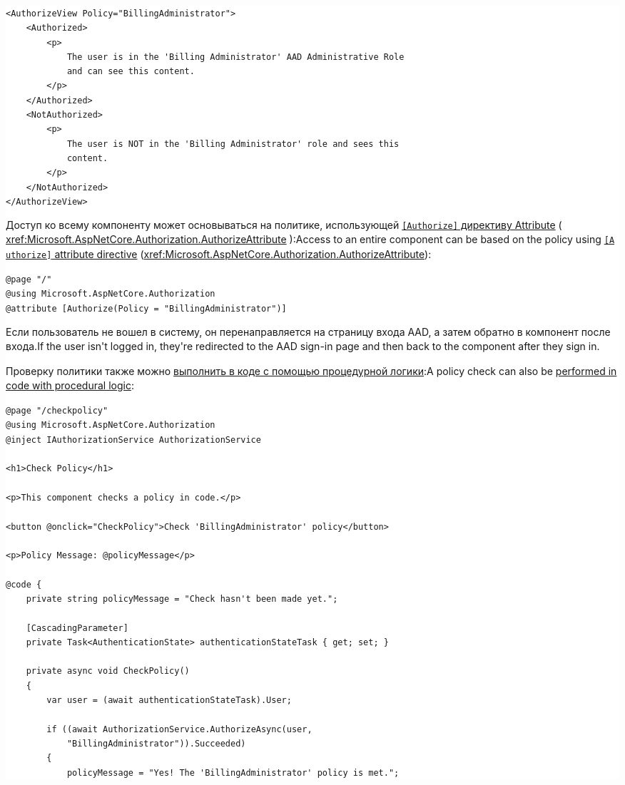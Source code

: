 ```razor
<AuthorizeView Policy="BillingAdministrator">
    <Authorized>
        <p>
            The user is in the 'Billing Administrator' AAD Administrative Role
            and can see this content.
        </p>
    </Authorized>
    <NotAuthorized>
        <p>
            The user is NOT in the 'Billing Administrator' role and sees this
            content.
        </p>
    </NotAuthorized>
</AuthorizeView>
```

<span data-ttu-id="4e4df-136">Доступ ко всему компоненту может основываться на политике, использующей [ `[Authorize]` директиву Attribute](xref:security/blazor/index#authorize-attribute) ( <xref:Microsoft.AspNetCore.Authorization.AuthorizeAttribute> ):</span><span class="sxs-lookup"><span data-stu-id="4e4df-136">Access to an entire component can be based on the policy using [`[Authorize]` attribute directive](xref:security/blazor/index#authorize-attribute) (<xref:Microsoft.AspNetCore.Authorization.AuthorizeAttribute>):</span></span>

```razor
@page "/"
@using Microsoft.AspNetCore.Authorization
@attribute [Authorize(Policy = "BillingAdministrator")]
```

<span data-ttu-id="4e4df-137">Если пользователь не вошел в систему, он перенаправляется на страницу входа AAD, а затем обратно в компонент после входа.</span><span class="sxs-lookup"><span data-stu-id="4e4df-137">If the user isn't logged in, they're redirected to the AAD sign-in page and then back to the component after they sign in.</span></span>

<span data-ttu-id="4e4df-138">Проверку политики также можно [выполнить в коде с помощью процедурной логики](xref:security/blazor/index#procedural-logic):</span><span class="sxs-lookup"><span data-stu-id="4e4df-138">A policy check can also be [performed in code with procedural logic](xref:security/blazor/index#procedural-logic):</span></span>

```razor
@page "/checkpolicy"
@using Microsoft.AspNetCore.Authorization
@inject IAuthorizationService AuthorizationService

<h1>Check Policy</h1>

<p>This component checks a policy in code.</p>

<button @onclick="CheckPolicy">Check 'BillingAdministrator' policy</button>

<p>Policy Message: @policyMessage</p>

@code {
    private string policyMessage = "Check hasn't been made yet.";

    [CascadingParameter]
    private Task<AuthenticationState> authenticationStateTask { get; set; }

    private async void CheckPolicy()
    {
        var user = (await authenticationStateTask).User;

        if ((await AuthorizationService.AuthorizeAsync(user, 
            "BillingAdministrator")).Succeeded)
        {
            policyMessage = "Yes! The 'BillingAdministrator' policy is met.";
```